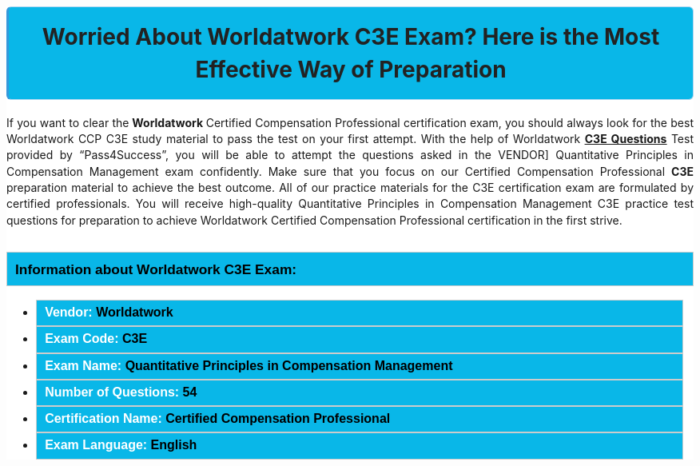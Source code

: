 <h1 style="text-align: center;"><strong><span style="display: block; color: #222222; background: #09b7e8; border: 0.5px solid #AED6F1; border-left: 3px solid #3498DB; padding: .6em; border-radius: 6px;">Worried About Worldatwork C3E Exam? Here is the Most Effective Way of Preparation </span></strong></h1>

<p style="text-align: justify;">If you want to clear the<strong> Worldatwork </strong>Certified Compensation Professional certification exam, you should always look for the best Worldatwork CCP C3E study material to pass the test on your first attempt. With the help of Worldatwork <u><strong><a href="https://www.pass4success.com/worldatwork/exam/c3e">C3E Questions</a></strong></u> Test provided by “Pass4Success”, you will be able to attempt the questions asked in the VENDOR] Quantitative Principles in Compensation Management exam confidently. Make sure that you focus on our Certified Compensation Professional <strong>C3E</strong> preparation material to achieve the best outcome. All of our practice materials for the C3E <strong></strong> certification exam are formulated by certified professionals. You will receive high-quality Quantitative Principles in Compensation Management C3E practice test questions for preparation to achieve Worldatwork Certified Compensation Professional certification in the first strive.</p>

<h2 style="background: #09b7e8; border: 1px solid #cccccc; padding: 5px 10px;"><strong><strong><span style="color: #000000;"><span style="font-size: 11pt;"><span style="line-height: normal;"><span style="font-family: Calibri,sans-serif;"><strong><span style="font-size: 13.0pt;"><span>Information about Worldatwork C3E Exam:</span></span></strong></span></span></span></span></strong></strong></h2>

<ul>
	<li style="margin: 0cm 10pt;">
	<div style="background: #09b7e8; border: 1px solid #cccccc; padding: 5px 10px; text-align: justify;"><span style="font-size: 11pt;"><span style="line-height: normal;"><span style="tab-stops: list 36.0pt;"><span style="font-family: Calibri,sans-serif;"><strong><span style="font-size: 12.0pt;"><span><span style="color: #FFFFFF;">Vendor:</span> <span style="color: #000000;">Worldatwork</span></span></span></strong></span></span></span></span></div>
	</li>
	<li style="margin: 0cm 10pt;">
	<div style="background: #09b7e8; border: 1px solid #cccccc; padding: 5px 10px; text-align: justify;"><span style="font-size: 11pt;"><span style="line-height: normal;"><span style="tab-stops: list 36.0pt;"><span style="font-family: Calibri,sans-serif;"><strong><span style="font-size: 12.0pt;"><span><span style="color: #FFFFFF;">Exam Code:</span> <span style="color: #000000;">C3E</span></span></span></strong></span></span></span></span></div>
	</li>
	<li style="margin: 0cm 10pt;">
	<div style="background: #09b7e8; border: 1px solid #cccccc; padding: 5px 10px; text-align: justify;"><span style="font-size: 11pt;"><span style="line-height: normal;"><span style="tab-stops: list 36.0pt;"><span style="font-family: Calibri,sans-serif;"><strong><span style="font-size: 12.0pt;"><span><span style="color: #FFFFFF;">Exam Name:</span> <span style="color: #000000;">Quantitative Principles in Compensation Management</span></span></span></strong></span></span></span></span></div>
	</li>
	<li style="margin: 0cm 10pt;">
	<div style="background: #09b7e8; border: 1px solid #cccccc; padding: 5px 10px;"><span style="font-size: 11pt;"><span style="line-height: normal;"><span style="tab-stops: list 36.0pt;"><span style="font-family: Calibri,sans-serif;"><strong><span style="font-size: 12.0pt;"><span><span style="color: #FFFFFF;">Number of Questions: </span><span style="color: #000000;">54</span></span></span></strong></span></span></span></span></div>
	</li>
	<li style="margin: 0cm 10pt;">
	<div style="background: #09b7e8; border: 1px solid #cccccc; padding: 5px 10px; text-align: justify;"><span style="font-size: 11pt;"><span style="line-height: normal;"><span style="tab-stops: list 36.0pt;"><span style="font-family: Calibri,sans-serif;"><strong><span style="font-size: 12.0pt;"><span><span style="color: #FFFFFF;">Certification Name:</span> <span style="color: #000000;">Certified Compensation Professional</span></span></span></strong></span></span></span></span></div>
	</li>
	<li style="margin: 0cm 10pt;">
	<div style="background: #09b7e8; border: 1px solid #cccccc; padding: 5px 10px; text-align: justify;"><span style="font-size: 11pt;"><span style="line-height: normal;"><span style="tab-stops: list 36.0pt;"><span style="font-family: Calibri,sans-serif;"><strong><span style="font-size: 12.0pt;"><span><span style="color: #FFFFFF;">Exam Language:</span> <span style="color: #000000;">English</span></span></span></strong></span></span></span></span></div>
	</li>